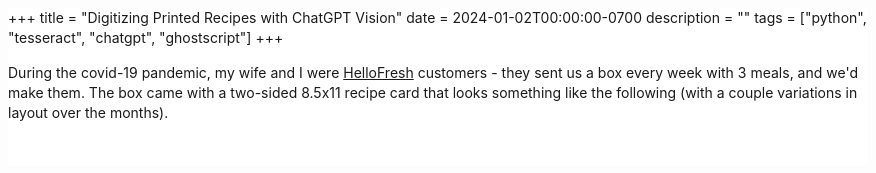 +++
title = "Digitizing Printed Recipes with ChatGPT Vision"
date = 2024-01-02T00:00:00-0700
description = ""
tags = ["python", "tesseract", "chatgpt", "ghostscript"]
+++

During the covid-19 pandemic, my wife and I were [HelloFresh](https://www.hellofresh.com/) customers - they sent us a box every week with 3 meals, and we'd make them. The box came with a two-sided 8.5x11 recipe card that looks something like the following (with a couple variations in layout over the months).

<div style="overflow-x: scroll;">
<table>